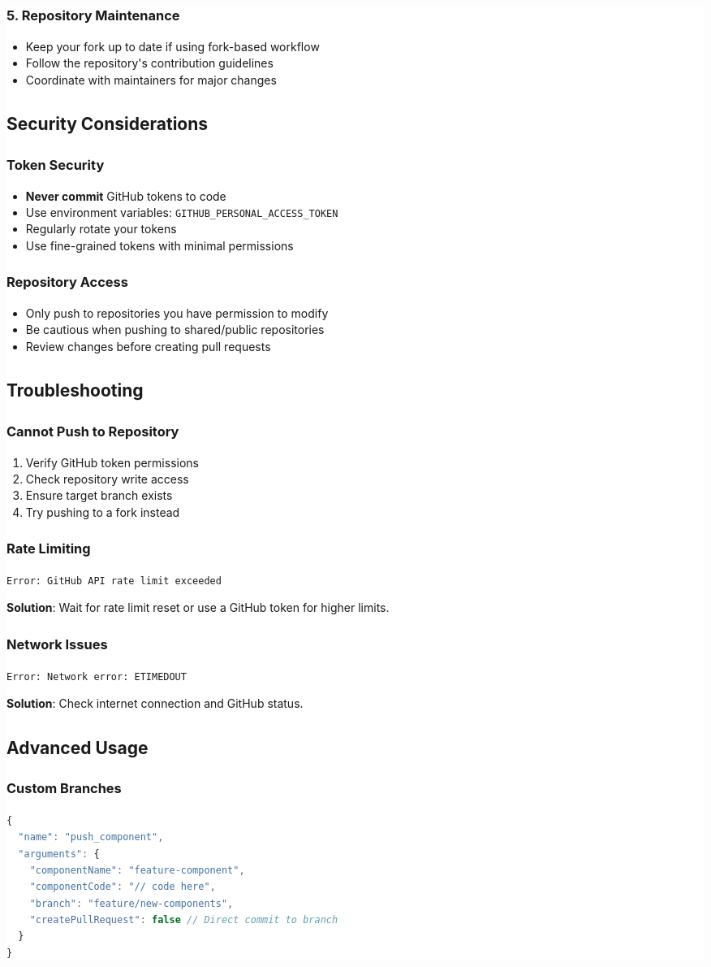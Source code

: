 ### 5. Repository Maintenance
- Keep your fork up to date if using fork-based workflow
- Follow the repository's contribution guidelines
- Coordinate with maintainers for major changes

## Security Considerations

### Token Security
- **Never commit** GitHub tokens to code
- Use environment variables: `GITHUB_PERSONAL_ACCESS_TOKEN`
- Regularly rotate your tokens
- Use fine-grained tokens with minimal permissions

### Repository Access
- Only push to repositories you have permission to modify
- Be cautious when pushing to shared/public repositories
- Review changes before creating pull requests

## Troubleshooting

### Cannot Push to Repository
1. Verify GitHub token permissions
2. Check repository write access
3. Ensure target branch exists
4. Try pushing to a fork instead

### Rate Limiting
```
Error: GitHub API rate limit exceeded
```
**Solution**: Wait for rate limit reset or use a GitHub token for higher limits.

### Network Issues
```
Error: Network error: ETIMEDOUT
```
**Solution**: Check internet connection and GitHub status.

## Advanced Usage

### Custom Branches
```typescript
{
  "name": "push_component",
  "arguments": {
    "componentName": "feature-component",
    "componentCode": "// code here",
    "branch": "feature/new-components",
    "createPullRequest": false // Direct commit to branch
  }
}
```
